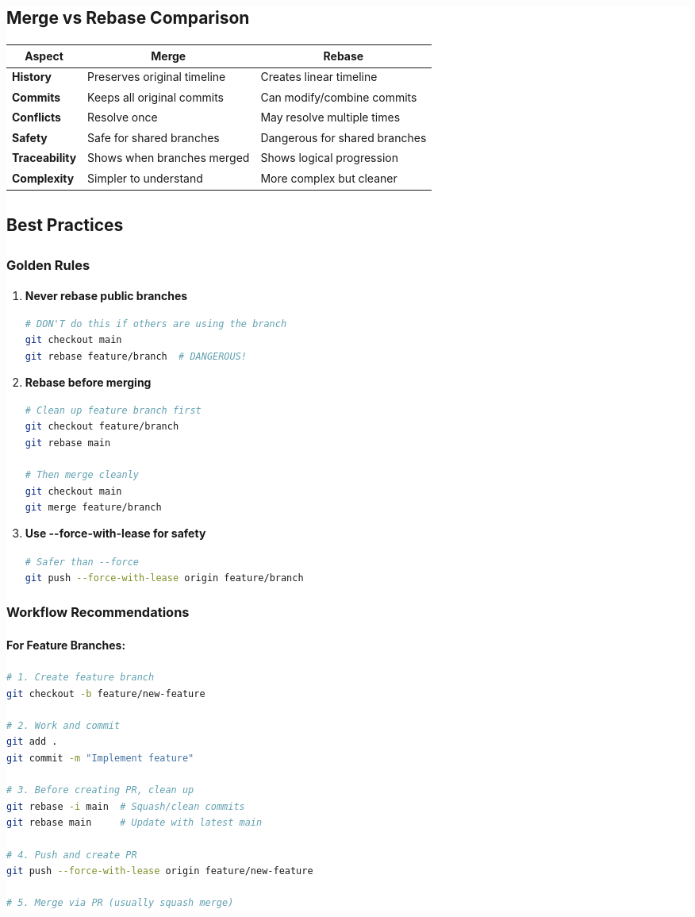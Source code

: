 ## Merge vs Rebase Comparison

| Aspect | Merge | Rebase |
|--------|-------|--------|
| **History** | Preserves original timeline | Creates linear timeline |
| **Commits** | Keeps all original commits | Can modify/combine commits |
| **Conflicts** | Resolve once | May resolve multiple times |
| **Safety** | Safe for shared branches | Dangerous for shared branches |
| **Traceability** | Shows when branches merged | Shows logical progression |
| **Complexity** | Simpler to understand | More complex but cleaner |

## Best Practices

### Golden Rules

1. **Never rebase public branches**
   ```bash
   # DON'T do this if others are using the branch
   git checkout main
   git rebase feature/branch  # DANGEROUS!
   ```

2. **Rebase before merging**
   ```bash
   # Clean up feature branch first
   git checkout feature/branch
   git rebase main
   
   # Then merge cleanly
   git checkout main
   git merge feature/branch
   ```

3. **Use --force-with-lease for safety**
   ```bash
   # Safer than --force
   git push --force-with-lease origin feature/branch
   ```

### Workflow Recommendations

#### For Feature Branches:
```bash
# 1. Create feature branch
git checkout -b feature/new-feature

# 2. Work and commit
git add .
git commit -m "Implement feature"

# 3. Before creating PR, clean up
git rebase -i main  # Squash/clean commits
git rebase main     # Update with latest main

# 4. Push and create PR
git push --force-with-lease origin feature/new-feature

# 5. Merge via PR (usually squash merge)
```
